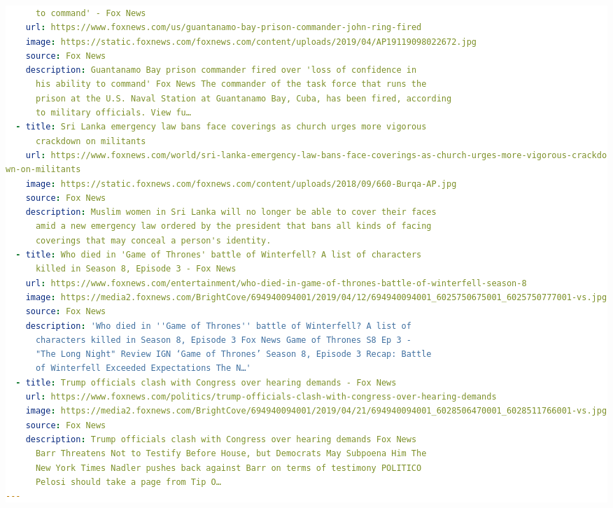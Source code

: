 ```yaml
      to command' - Fox News
    url: https://www.foxnews.com/us/guantanamo-bay-prison-commander-john-ring-fired
    image: https://static.foxnews.com/foxnews.com/content/uploads/2019/04/AP19119098022672.jpg
    source: Fox News
    description: Guantanamo Bay prison commander fired over 'loss of confidence in
      his ability to command' Fox News The commander of the task force that runs the
      prison at the U.S. Naval Station at Guantanamo Bay, Cuba, has been fired, according
      to military officials. View fu…
  - title: Sri Lanka emergency law bans face coverings as church urges more vigorous
      crackdown on militants
    url: https://www.foxnews.com/world/sri-lanka-emergency-law-bans-face-coverings-as-church-urges-more-vigorous-crackdown-on-militants
    image: https://static.foxnews.com/foxnews.com/content/uploads/2018/09/660-Burqa-AP.jpg
    source: Fox News
    description: Muslim women in Sri Lanka will no longer be able to cover their faces
      amid a new emergency law ordered by the president that bans all kinds of facing
      coverings that may conceal a person's identity.
  - title: Who died in 'Game of Thrones' battle of Winterfell? A list of characters
      killed in Season 8, Episode 3 - Fox News
    url: https://www.foxnews.com/entertainment/who-died-in-game-of-thrones-battle-of-winterfell-season-8
    image: https://media2.foxnews.com/BrightCove/694940094001/2019/04/12/694940094001_6025750675001_6025750777001-vs.jpg
    source: Fox News
    description: 'Who died in ''Game of Thrones'' battle of Winterfell? A list of
      characters killed in Season 8, Episode 3 Fox News Game of Thrones S8 Ep 3 -
      "The Long Night" Review IGN ‘Game of Thrones’ Season 8, Episode 3 Recap: Battle
      of Winterfell Exceeded Expectations The N…'
  - title: Trump officials clash with Congress over hearing demands - Fox News
    url: https://www.foxnews.com/politics/trump-officials-clash-with-congress-over-hearing-demands
    image: https://media2.foxnews.com/BrightCove/694940094001/2019/04/21/694940094001_6028506470001_6028511766001-vs.jpg
    source: Fox News
    description: Trump officials clash with Congress over hearing demands Fox News
      Barr Threatens Not to Testify Before House, but Democrats May Subpoena Him The
      New York Times Nadler pushes back against Barr on terms of testimony POLITICO
      Pelosi should take a page from Tip O…
---
```

